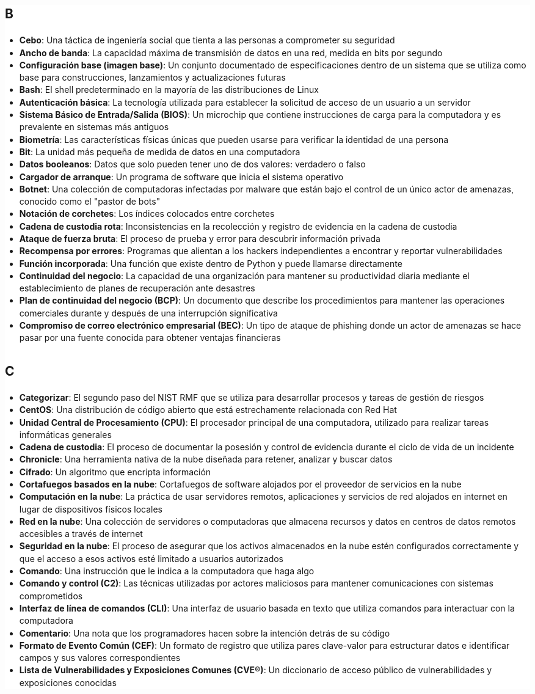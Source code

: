 ## B

- **Cebo**: Una táctica de ingeniería social que tienta a las personas a comprometer su seguridad
- **Ancho de banda**: La capacidad máxima de transmisión de datos en una red, medida en bits por segundo
- **Configuración base (imagen base)**: Un conjunto documentado de especificaciones dentro de un sistema que se utiliza como base para construcciones, lanzamientos y actualizaciones futuras
- **Bash**: El shell predeterminado en la mayoría de las distribuciones de Linux
- **Autenticación básica**: La tecnología utilizada para establecer la solicitud de acceso de un usuario a un servidor
- **Sistema Básico de Entrada/Salida (BIOS)**: Un microchip que contiene instrucciones de carga para la computadora y es prevalente en sistemas más antiguos
- **Biometría**: Las características físicas únicas que pueden usarse para verificar la identidad de una persona
- **Bit**: La unidad más pequeña de medida de datos en una computadora
- **Datos booleanos**: Datos que solo pueden tener uno de dos valores: verdadero o falso
- **Cargador de arranque**: Un programa de software que inicia el sistema operativo
- **Botnet**: Una colección de computadoras infectadas por malware que están bajo el control de un único actor de amenazas, conocido como el "pastor de bots"
- **Notación de corchetes**: Los índices colocados entre corchetes
- **Cadena de custodia rota**: Inconsistencias en la recolección y registro de evidencia en la cadena de custodia
- **Ataque de fuerza bruta**: El proceso de prueba y error para descubrir información privada
- **Recompensa por errores**: Programas que alientan a los hackers independientes a encontrar y reportar vulnerabilidades
- **Función incorporada**: Una función que existe dentro de Python y puede llamarse directamente
- **Continuidad del negocio**: La capacidad de una organización para mantener su productividad diaria mediante el establecimiento de planes de recuperación ante desastres
- **Plan de continuidad del negocio (BCP)**: Un documento que describe los procedimientos para mantener las operaciones comerciales durante y después de una interrupción significativa
- **Compromiso de correo electrónico empresarial (BEC)**: Un tipo de ataque de phishing donde un actor de amenazas se hace pasar por una fuente conocida para obtener ventajas financieras

## C

- **Categorizar**: El segundo paso del NIST RMF que se utiliza para desarrollar procesos y tareas de gestión de riesgos
- **CentOS**: Una distribución de código abierto que está estrechamente relacionada con Red Hat
- **Unidad Central de Procesamiento (CPU)**: El procesador principal de una computadora, utilizado para realizar tareas informáticas generales
- **Cadena de custodia**: El proceso de documentar la posesión y control de evidencia durante el ciclo de vida de un incidente
- **Chronicle**: Una herramienta nativa de la nube diseñada para retener, analizar y buscar datos
- **Cifrado**: Un algoritmo que encripta información
- **Cortafuegos basados en la nube**: Cortafuegos de software alojados por el proveedor de servicios en la nube
- **Computación en la nube**: La práctica de usar servidores remotos, aplicaciones y servicios de red alojados en internet en lugar de dispositivos físicos locales
- **Red en la nube**: Una colección de servidores o computadoras que almacena recursos y datos en centros de datos remotos accesibles a través de internet
- **Seguridad en la nube**: El proceso de asegurar que los activos almacenados en la nube estén configurados correctamente y que el acceso a esos activos esté limitado a usuarios autorizados
- **Comando**: Una instrucción que le indica a la computadora que haga algo
- **Comando y control (C2)**: Las técnicas utilizadas por actores maliciosos para mantener comunicaciones con sistemas comprometidos
- **Interfaz de línea de comandos (CLI)**: Una interfaz de usuario basada en texto que utiliza comandos para interactuar con la computadora
- **Comentario**: Una nota que los programadores hacen sobre la intención detrás de su código
- **Formato de Evento Común (CEF)**: Un formato de registro que utiliza pares clave-valor para estructurar datos e identificar campos y sus valores correspondientes
- **Lista de Vulnerabilidades y Exposiciones Comunes (CVE®)**: Un diccionario de acceso público de vulnerabilidades y exposiciones conocidas